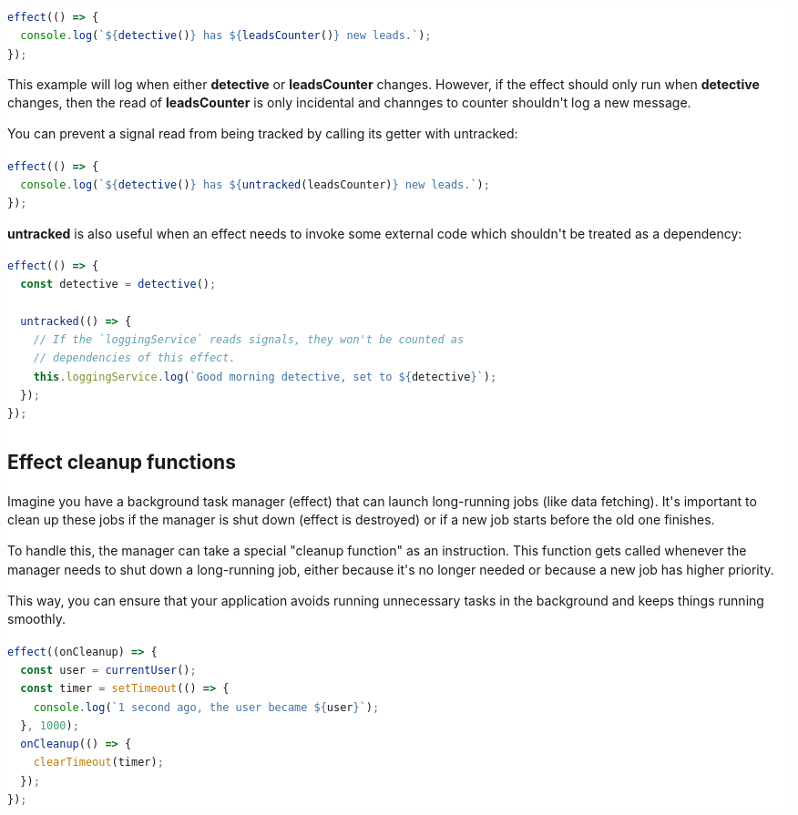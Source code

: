 ```typescript
effect(() => {
  console.log(`${detective()} has ${leadsCounter()} new leads.`);
});
```

This example will log when either **detective** or **leadsCounter** changes. However, if the effect should only run when **detective** changes, then the read of **leadsCounter** is only incidental and channges to counter shouldn't log a new message.

You can prevent a signal read from being tracked by calling its getter with untracked:

```typescript
effect(() => {
  console.log(`${detective()} has ${untracked(leadsCounter)} new leads.`);
});
```

**untracked** is also useful when an effect needs to invoke some external code which shouldn't be treated as a dependency:

```typescript
effect(() => {
  const detective = detective();

  untracked(() => {
    // If the `loggingService` reads signals, they won't be counted as
    // dependencies of this effect.
    this.loggingService.log(`Good morning detective, set to ${detective}`);
  });
});
```

## Effect cleanup functions

Imagine you have a background task manager (effect) that can launch long-running jobs (like data fetching). It's important to clean up these jobs if the manager is shut down (effect is destroyed) or if a new job starts before the old one finishes.

To handle this, the manager can take a special "cleanup function" as an instruction. This function gets called whenever the manager needs to shut down a long-running job, either because it's no longer needed or because a new job has higher priority.

This way, you can ensure that your application avoids running unnecessary tasks in the background and keeps things running smoothly.

```typescript
effect((onCleanup) => {
  const user = currentUser();
  const timer = setTimeout(() => {
    console.log(`1 second ago, the user became ${user}`);
  }, 1000);
  onCleanup(() => {
    clearTimeout(timer);
  });
});
```
